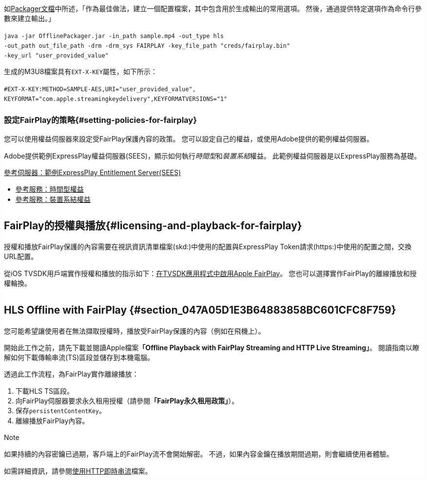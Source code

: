    如[Packager文檔](https://helpx.adobe.com/content/dam/help/en/primetime/guides/offline_packager_getting_started.pdf#page=7)中所述，「作為最佳做法，建立一個配置檔案，其中包含用於生成輸出的常用選項。 然後，通過提供特定選項作為命令行參數來建立輸出。」

   ```
   java -jar OfflinePackager.jar -in_path sample.mp4 -out_type hls 
   -out_path out_file_path -drm -drm_sys FAIRPLAY -key_file_path "creds/fairplay.bin" 
   -key_url "user_provided_value"
   ```

   生成的M3U8檔案具有`EXT-X-KEY`屬性，如下所示：

   ```
   #EXT-X-KEY:METHOD=SAMPLE-AES,URI="user_provided_value",​
   KEYFORMAT="com.apple.streamingkeydelivery",KEYFORMATVERSIONS="1" 
   ```

### 設定FairPlay的策略{#setting-policies-for-fairplay}

您可以使用權益伺服器來設定受FairPlay保護內容的政策。 您可以設定自己的權益，或使用Adobe提供的範例權益伺服器。

Adobe提供範例ExpressPlay權益伺服器(SEES)，顯示如何執行&#x200B;*時間型*&#x200B;和&#x200B;*裝置系結*&#x200B;權益。 此範例權益伺服器是以ExpressPlay服務為基礎。

[參考伺服器：範例ExpressPlay Entitlement Server(SEES)](../../multi-drm-workflows/feature-topics/sees-reference-server.md)

* [參考服務：時間型權益](../../multi-drm-workflows/feature-topics/sees-reference-server-time-entitlement.md)
* [參考服務：裝置系結權益](../../multi-drm-workflows/feature-topics/sees-reference-server-binding-entitlement.md)

## FairPlay的授權與播放{#licensing-and-playback-for-fairplay}

授權和播放FairPlay保護的內容需要在視訊資訊清單檔案(skd:)中使用的配置與ExpressPlay Token請求(https:)中使用的配置之間，交換URL配置。

從iOS TVSDK用戶端實作授權和播放的指示如下：[在TVSDK應用程式中啟用Apple FairPlay](../../../programming/tvsdk-3x-ios-prog/ios-3x-drm-content-security/ios-3x-apple-fairplay-tvsdk.md)。 您也可以選擇實作FairPlay的離線播放和授權輪換。

## HLS Offline with FairPlay {#section_047A05D1E3B64883858BC601CFC8F759}

您可能希望讓使用者在無法擷取授權時，播放受FairPlay保護的內容（例如在飛機上）。

開始此工作之前，請先下載並閱讀Apple檔案&#x200B;**「Offline Playback with FairPlay Streaming and HTTP Live Streaming」**。 閱讀指南以瞭解如何下載傳輸串流(TS)區段並儲存到本機電腦。

透過此工作流程，為FairPlay實作離線播放：

1. 下載HLS TS區段。
1. 向FairPlay伺服器要求永久租用授權（請參閱&#x200B;**「FairPlay永久租用政策」**）。
1. 保存`persistentContentKey`。
1. 離線播放FairPlay內容。

>[!NOTE]
>
>如果持續的內容密鑰已過期，客戶端上的FairPlay流不會開始解密。 不過，如果內容金鑰在播放期間過期，則會繼續使用者體驗。
>
>如需詳細資訊，請參閱[使用HTTP即時串流](https://developer.apple.com/library/content/documentation/AudioVideo/Conceptual/MediaPlaybackGuide/Contents/Resources/en.lproj/HTTPLiveStreaming/HTTPLiveStreaming.html#//apple_ref/doc/uid/TP40016757-CH11-SW3)檔案。
